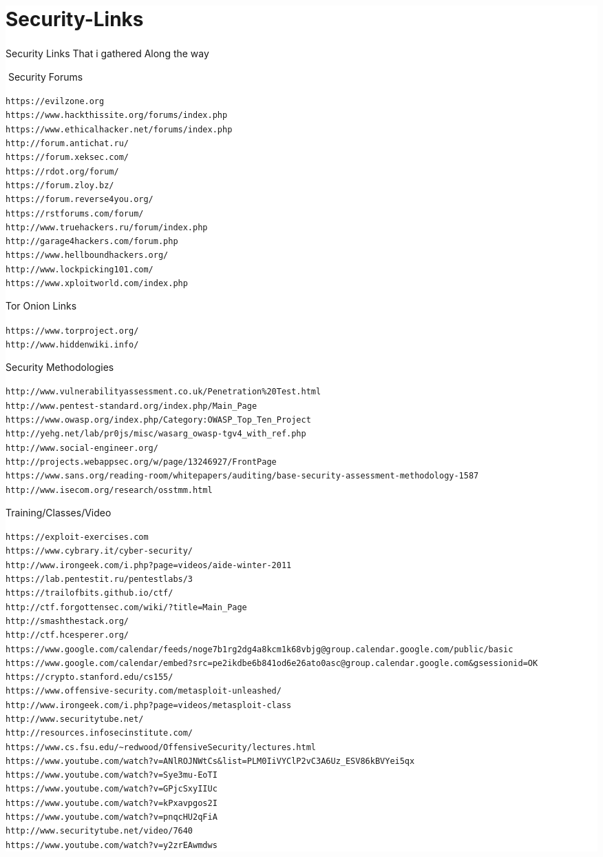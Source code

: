 # Security-Links
Security Links That i gathered  Along the way




﻿
Security Forums

    https://evilzone.org
    https://www.hackthissite.org/forums/index.php
    https://www.ethicalhacker.net/forums/index.php
    http://forum.antichat.ru/
    https://forum.xeksec.com/
    https://rdot.org/forum/
    https://forum.zloy.bz/
    https://forum.reverse4you.org/
    https://rstforums.com/forum/
    http://www.truehackers.ru/forum/index.php
    http://garage4hackers.com/forum.php
    https://www.hellboundhackers.org/
    http://www.lockpicking101.com/
    https://www.xploitworld.com/index.php

Tor Onion Links

    https://www.torproject.org/
    http://www.hiddenwiki.info/

Security Methodologies

    http://www.vulnerabilityassessment.co.uk/Penetration%20Test.html
    http://www.pentest-standard.org/index.php/Main_Page
    https://www.owasp.org/index.php/Category:OWASP_Top_Ten_Project
    http://yehg.net/lab/pr0js/misc/wasarg_owasp-tgv4_with_ref.php
    http://www.social-engineer.org/
    http://projects.webappsec.org/w/page/13246927/FrontPage
    https://www.sans.org/reading-room/whitepapers/auditing/base-security-assessment-methodology-1587
    http://www.isecom.org/research/osstmm.html

Training/Classes/Video

    https://exploit-exercises.com
    https://www.cybrary.it/cyber-security/
    http://www.irongeek.com/i.php?page=videos/aide-winter-2011
    https://lab.pentestit.ru/pentestlabs/3
    https://trailofbits.github.io/ctf/
    http://ctf.forgottensec.com/wiki/?title=Main_Page
    http://smashthestack.org/
    http://ctf.hcesperer.org/
    https://www.google.com/calendar/feeds/noge7b1rg2dg4a8kcm1k68vbjg@group.calendar.google.com/public/basic
    https://www.google.com/calendar/embed?src=pe2ikdbe6b841od6e26ato0asc@group.calendar.google.com&gsessionid=OK
    https://crypto.stanford.edu/cs155/
    https://www.offensive-security.com/metasploit-unleashed/
    http://www.irongeek.com/i.php?page=videos/metasploit-class
    http://www.securitytube.net/
    http://resources.infosecinstitute.com/
    https://www.cs.fsu.edu/~redwood/OffensiveSecurity/lectures.html
    https://www.youtube.com/watch?v=ANlROJNWtCs&list=PLM0IiVYClP2vC3A6Uz_ESV86kBVYei5qx
    https://www.youtube.com/watch?v=Sye3mu-EoTI
    https://www.youtube.com/watch?v=GPjcSxyIIUc
    https://www.youtube.com/watch?v=kPxavpgos2I
    https://www.youtube.com/watch?v=pnqcHU2qFiA
    http://www.securitytube.net/video/7640
    https://www.youtube.com/watch?v=y2zrEAwmdws